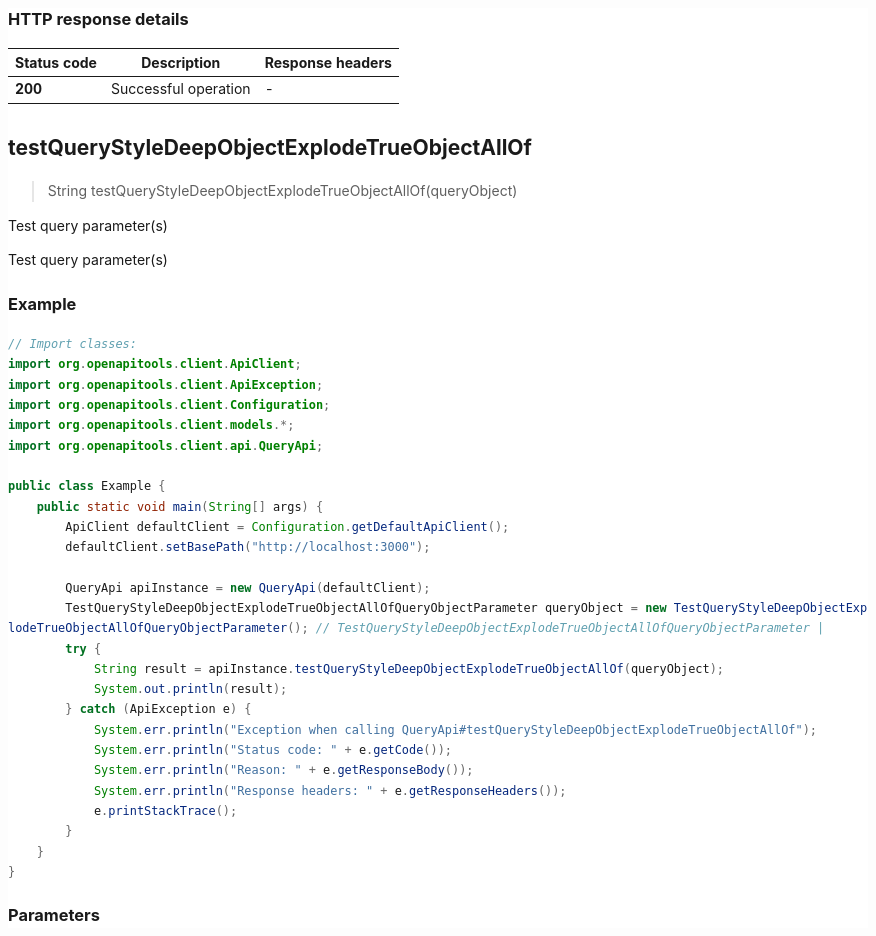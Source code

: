 
### HTTP response details
| Status code | Description | Response headers |
|-------------|-------------|------------------|
| **200** | Successful operation |  -  |


## testQueryStyleDeepObjectExplodeTrueObjectAllOf

> String testQueryStyleDeepObjectExplodeTrueObjectAllOf(queryObject)

Test query parameter(s)

Test query parameter(s)

### Example

```java
// Import classes:
import org.openapitools.client.ApiClient;
import org.openapitools.client.ApiException;
import org.openapitools.client.Configuration;
import org.openapitools.client.models.*;
import org.openapitools.client.api.QueryApi;

public class Example {
    public static void main(String[] args) {
        ApiClient defaultClient = Configuration.getDefaultApiClient();
        defaultClient.setBasePath("http://localhost:3000");

        QueryApi apiInstance = new QueryApi(defaultClient);
        TestQueryStyleDeepObjectExplodeTrueObjectAllOfQueryObjectParameter queryObject = new TestQueryStyleDeepObjectExplodeTrueObjectAllOfQueryObjectParameter(); // TestQueryStyleDeepObjectExplodeTrueObjectAllOfQueryObjectParameter | 
        try {
            String result = apiInstance.testQueryStyleDeepObjectExplodeTrueObjectAllOf(queryObject);
            System.out.println(result);
        } catch (ApiException e) {
            System.err.println("Exception when calling QueryApi#testQueryStyleDeepObjectExplodeTrueObjectAllOf");
            System.err.println("Status code: " + e.getCode());
            System.err.println("Reason: " + e.getResponseBody());
            System.err.println("Response headers: " + e.getResponseHeaders());
            e.printStackTrace();
        }
    }
}
```

### Parameters
